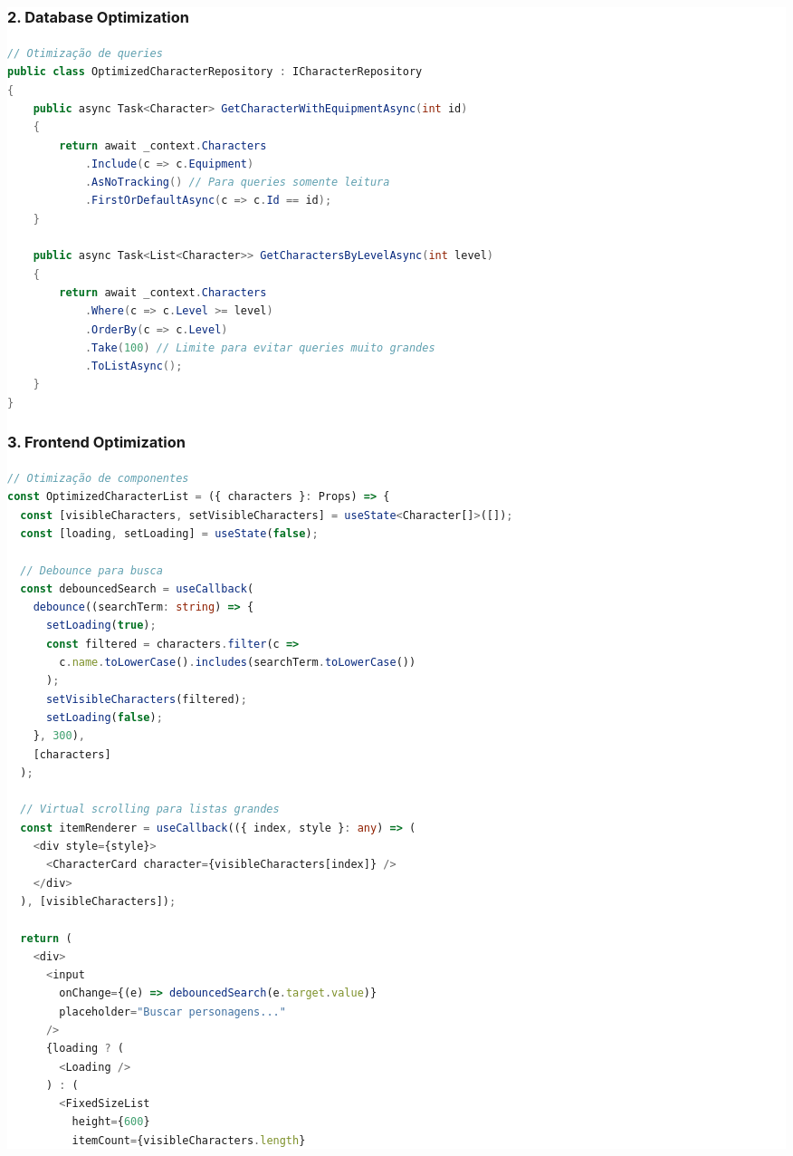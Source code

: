 ### 2. Database Optimization
```csharp
// Otimização de queries
public class OptimizedCharacterRepository : ICharacterRepository
{
    public async Task<Character> GetCharacterWithEquipmentAsync(int id)
    {
        return await _context.Characters
            .Include(c => c.Equipment)
            .AsNoTracking() // Para queries somente leitura
            .FirstOrDefaultAsync(c => c.Id == id);
    }
    
    public async Task<List<Character>> GetCharactersByLevelAsync(int level)
    {
        return await _context.Characters
            .Where(c => c.Level >= level)
            .OrderBy(c => c.Level)
            .Take(100) // Limite para evitar queries muito grandes
            .ToListAsync();
    }
}
```

### 3. Frontend Optimization
```typescript
// Otimização de componentes
const OptimizedCharacterList = ({ characters }: Props) => {
  const [visibleCharacters, setVisibleCharacters] = useState<Character[]>([]);
  const [loading, setLoading] = useState(false);
  
  // Debounce para busca
  const debouncedSearch = useCallback(
    debounce((searchTerm: string) => {
      setLoading(true);
      const filtered = characters.filter(c => 
        c.name.toLowerCase().includes(searchTerm.toLowerCase())
      );
      setVisibleCharacters(filtered);
      setLoading(false);
    }, 300),
    [characters]
  );
  
  // Virtual scrolling para listas grandes
  const itemRenderer = useCallback(({ index, style }: any) => (
    <div style={style}>
      <CharacterCard character={visibleCharacters[index]} />
    </div>
  ), [visibleCharacters]);
  
  return (
    <div>
      <input 
        onChange={(e) => debouncedSearch(e.target.value)}
        placeholder="Buscar personagens..."
      />
      {loading ? (
        <Loading />
      ) : (
        <FixedSizeList
          height={600}
          itemCount={visibleCharacters.length}
```